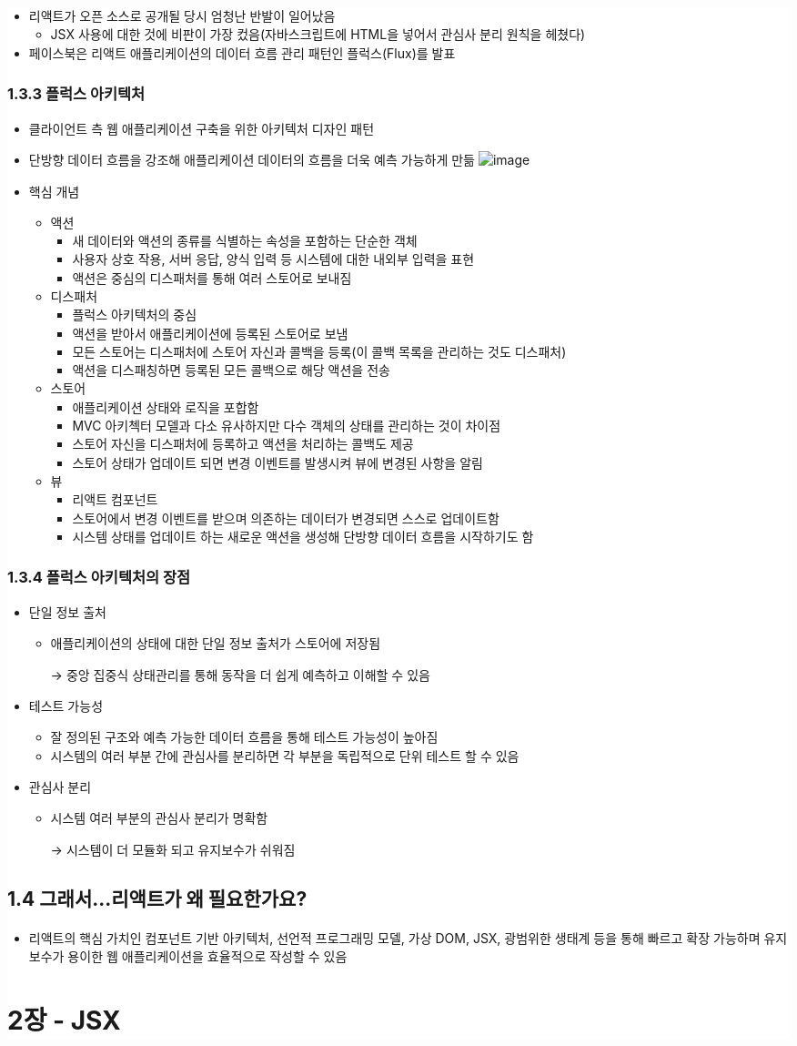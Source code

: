 - 리액트가 오픈 소스로 공개될 당시 엄청난 반발이 일어났음
    - JSX 사용에 대한 것에 비판이 가장 컸음(자바스크립트에 HTML을 넣어서 관심사 분리 원칙을 헤쳤다)
- 페이스북은 리액트 애플리케이션의 데이터 흐름 관리 패턴인 플럭스(Flux)를 발표

### 1.3.3 플럭스 아키텍처

- 클라이언트 측 웹 애플리케이션 구축을 위한 아키텍처 디자인 패턴
- 단방향 데이터 흐름을 강조해 애플리케이션 데이터의 흐름을 더욱 예측 가능하게 만듦
    ![image](https://github.com/user-attachments/assets/fc814752-5213-484e-ba59-4a61c065d668)

    
- 핵심 개념
    - 액션
        - 새 데이터와 액션의 종류를 식별하는 속성을 포함하는 단순한 객체
        - 사용자 상호 작용, 서버 응답, 양식 입력 등 시스템에 대한 내외부 입력을 표현
        - 액션은 중심의 디스패처를 통해 여러 스토어로 보내짐
    - 디스패처
        - 플럭스 아키텍처의 중심
        - 액션을 받아서 애플리케이션에 등록된 스토어로 보냄
        - 모든 스토어는 디스패처에 스토어 자신과 콜백을 등록(이 콜백 목록을 관리하는 것도 디스패처)
        - 액션을 디스패칭하면 등록된 모든 콜백으로 해당 액션을 전송
    - 스토어
        - 애플리케이션 상태와 로직을 포합함
        - MVC 아키첵터 모델과 다소 유사하지만 다수 객체의 상태를 관리하는 것이 차이점
        - 스토어 자신을 디스패처에 등록하고 액션을 처리하는 콜백도 제공
        - 스토어 상태가 업데이트 되면 변경 이벤트를 발생시켜 뷰에 변경된 사항을 알림
    - 뷰
        - 리액트 컴포넌트
        - 스토어에서 변경 이벤트를 받으며 의존하는 데이터가 변경되면 스스로 업데이트함
        - 시스템 상태를 업데이트 하는 새로운 액션을 생성해 단방향 데이터 흐름을 시작하기도 함

### 1.3.4 플럭스 아키텍처의 장점

- 단일 정보 출처
    - 애플리케이션의 상태에 대한 단일 정보 출처가 스토어에 저장됨
        
        → 중앙 집중식 상태관리를 통해 동작을 더 쉽게 예측하고 이해할 수 있음
        
- 테스트 가능성
    - 잘 정의된 구조와 예측 가능한 데이터 흐름을 통해 테스트 가능성이 높아짐
    - 시스템의 여러 부분 간에 관심사를 분리하면 각 부분을 독립적으로 단위 테스트 할 수 있음
- 관심사 분리
    - 시스템 여러 부분의 관심사 분리가 명확함
        
        → 시스템이 더 모듈화 되고 유지보수가 쉬워짐
        

## 1.4 그래서…리액트가 왜 필요한가요?

- 리액트의 핵심 가치인 컴포넌트 기반 아키텍처, 선언적 프로그래밍 모델, 가상 DOM, JSX, 광범위한 생태계 등을 통해 빠르고 확장 가능하며 유지보수가 용이한 웹 애플리케이션을 효율적으로 작성할 수 있음

 

# 2장 - JSX
